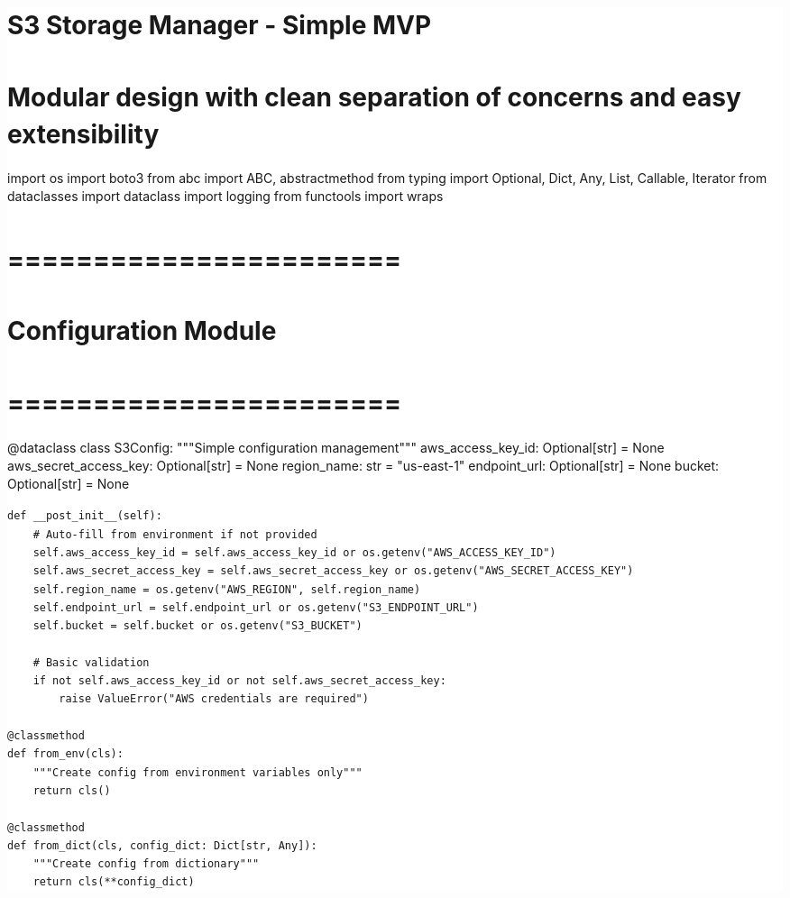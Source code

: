 # S3 Storage Manager - Simple MVP
# Modular design with clean separation of concerns and easy extensibility

import os
import boto3
from abc import ABC, abstractmethod
from typing import Optional, Dict, Any, List, Callable, Iterator
from dataclasses import dataclass
import logging
from functools import wraps

# =======================
# Configuration Module
# =======================

@dataclass
class S3Config:
    """Simple configuration management"""
    aws_access_key_id: Optional[str] = None
    aws_secret_access_key: Optional[str] = None
    region_name: str = "us-east-1"
    endpoint_url: Optional[str] = None
    bucket: Optional[str] = None
    
    def __post_init__(self):
        # Auto-fill from environment if not provided
        self.aws_access_key_id = self.aws_access_key_id or os.getenv("AWS_ACCESS_KEY_ID")
        self.aws_secret_access_key = self.aws_secret_access_key or os.getenv("AWS_SECRET_ACCESS_KEY")
        self.region_name = os.getenv("AWS_REGION", self.region_name)
        self.endpoint_url = self.endpoint_url or os.getenv("S3_ENDPOINT_URL")
        self.bucket = self.bucket or os.getenv("S3_BUCKET")
        
        # Basic validation
        if not self.aws_access_key_id or not self.aws_secret_access_key:
            raise ValueError("AWS credentials are required")
    
    @classmethod
    def from_env(cls):
        """Create config from environment variables only"""
        return cls()
    
    @classmethod
    def from_dict(cls, config_dict: Dict[str, Any]):
        """Create config from dictionary"""
        return cls(**config_dict)
